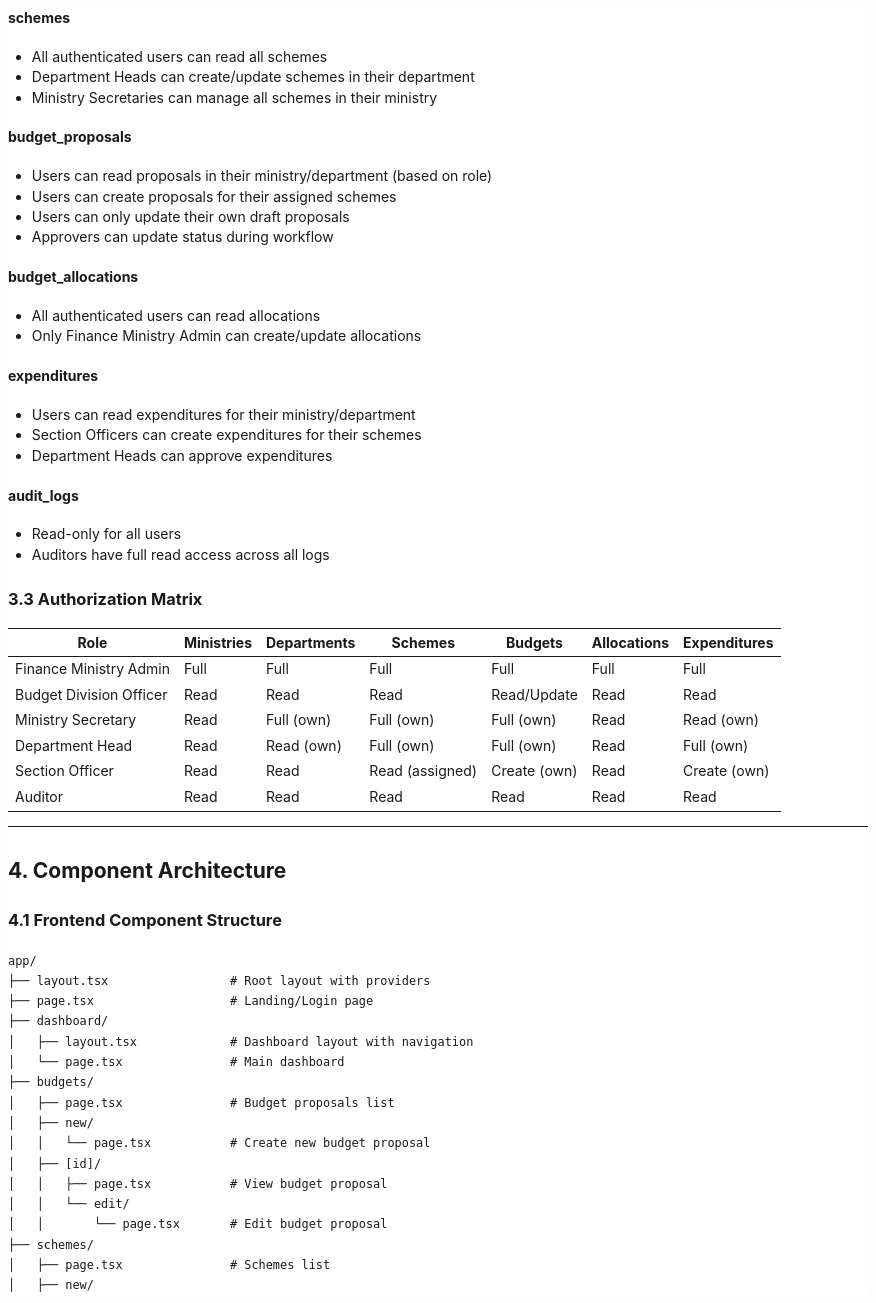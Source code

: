 #### schemes
- All authenticated users can read all schemes
- Department Heads can create/update schemes in their department
- Ministry Secretaries can manage all schemes in their ministry

#### budget_proposals
- Users can read proposals in their ministry/department (based on role)
- Users can create proposals for their assigned schemes
- Users can only update their own draft proposals
- Approvers can update status during workflow

#### budget_allocations
- All authenticated users can read allocations
- Only Finance Ministry Admin can create/update allocations

#### expenditures
- Users can read expenditures for their ministry/department
- Section Officers can create expenditures for their schemes
- Department Heads can approve expenditures

#### audit_logs
- Read-only for all users
- Auditors have full read access across all logs

### 3.3 Authorization Matrix

| Role | Ministries | Departments | Schemes | Budgets | Allocations | Expenditures |
|------|-----------|-------------|---------|---------|-------------|--------------|
| Finance Ministry Admin | Full | Full | Full | Full | Full | Full |
| Budget Division Officer | Read | Read | Read | Read/Update | Read | Read |
| Ministry Secretary | Read | Full (own) | Full (own) | Full (own) | Read | Read (own) |
| Department Head | Read | Read (own) | Full (own) | Full (own) | Read | Full (own) |
| Section Officer | Read | Read | Read (assigned) | Create (own) | Read | Create (own) |
| Auditor | Read | Read | Read | Read | Read | Read |

---

## 4. Component Architecture

### 4.1 Frontend Component Structure

```
app/
├── layout.tsx                 # Root layout with providers
├── page.tsx                   # Landing/Login page
├── dashboard/
│   ├── layout.tsx             # Dashboard layout with navigation
│   └── page.tsx               # Main dashboard
├── budgets/
│   ├── page.tsx               # Budget proposals list
│   ├── new/
│   │   └── page.tsx           # Create new budget proposal
│   ├── [id]/
│   │   ├── page.tsx           # View budget proposal
│   │   └── edit/
│   │       └── page.tsx       # Edit budget proposal
├── schemes/
│   ├── page.tsx               # Schemes list
│   ├── new/
```